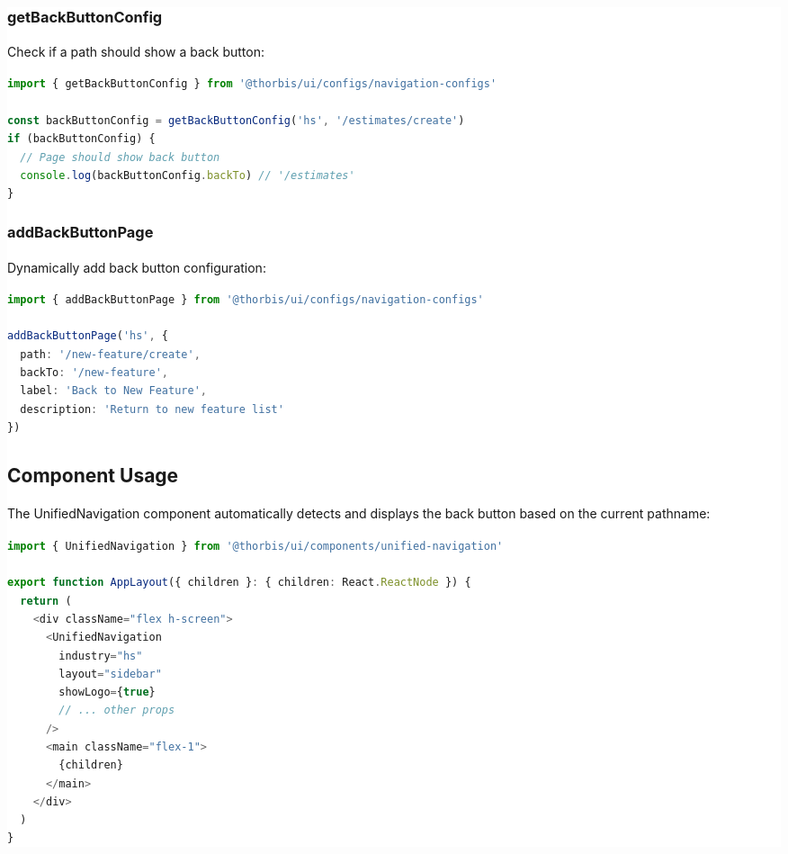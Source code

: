 ### getBackButtonConfig

Check if a path should show a back button:

```typescript
import { getBackButtonConfig } from '@thorbis/ui/configs/navigation-configs'

const backButtonConfig = getBackButtonConfig('hs', '/estimates/create')
if (backButtonConfig) {
  // Page should show back button
  console.log(backButtonConfig.backTo) // '/estimates'
}
```

### addBackButtonPage

Dynamically add back button configuration:

```typescript
import { addBackButtonPage } from '@thorbis/ui/configs/navigation-configs'

addBackButtonPage('hs', {
  path: '/new-feature/create',
  backTo: '/new-feature',
  label: 'Back to New Feature',
  description: 'Return to new feature list'
})
```

## Component Usage

The UnifiedNavigation component automatically detects and displays the back button based on the current pathname:

```typescript
import { UnifiedNavigation } from '@thorbis/ui/components/unified-navigation'

export function AppLayout({ children }: { children: React.ReactNode }) {
  return (
    <div className="flex h-screen">
      <UnifiedNavigation
        industry="hs"
        layout="sidebar"
        showLogo={true}
        // ... other props
      />
      <main className="flex-1">
        {children}
      </main>
    </div>
  )
}
```
